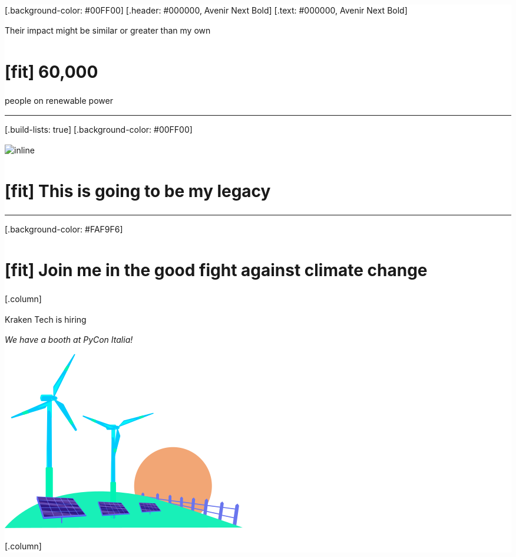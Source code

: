 
[.background-color: #00FF00]
[.header: #000000, Avenir Next Bold]
[.text: #000000, Avenir Next Bold]

Their impact might be similar or greater than my own 

# [fit] 60,000

people on renewable power 

---

[.build-lists: true]
[.background-color: #00FF00]

![inline](https://daniel.feldroy.com/images/uma-2020.png)

# [fit] This is going to be my legacy

---



[.background-color: #FAF9F6]

# [fit] Join me in the good fight against climate change

[.column]

Kraken Tech is hiring

_We have a booth at PyCon Italia!_

![inline](assets/turbine.windmills.svg)

[.column]


[^1]: I am responsible for myself and ~2 other people